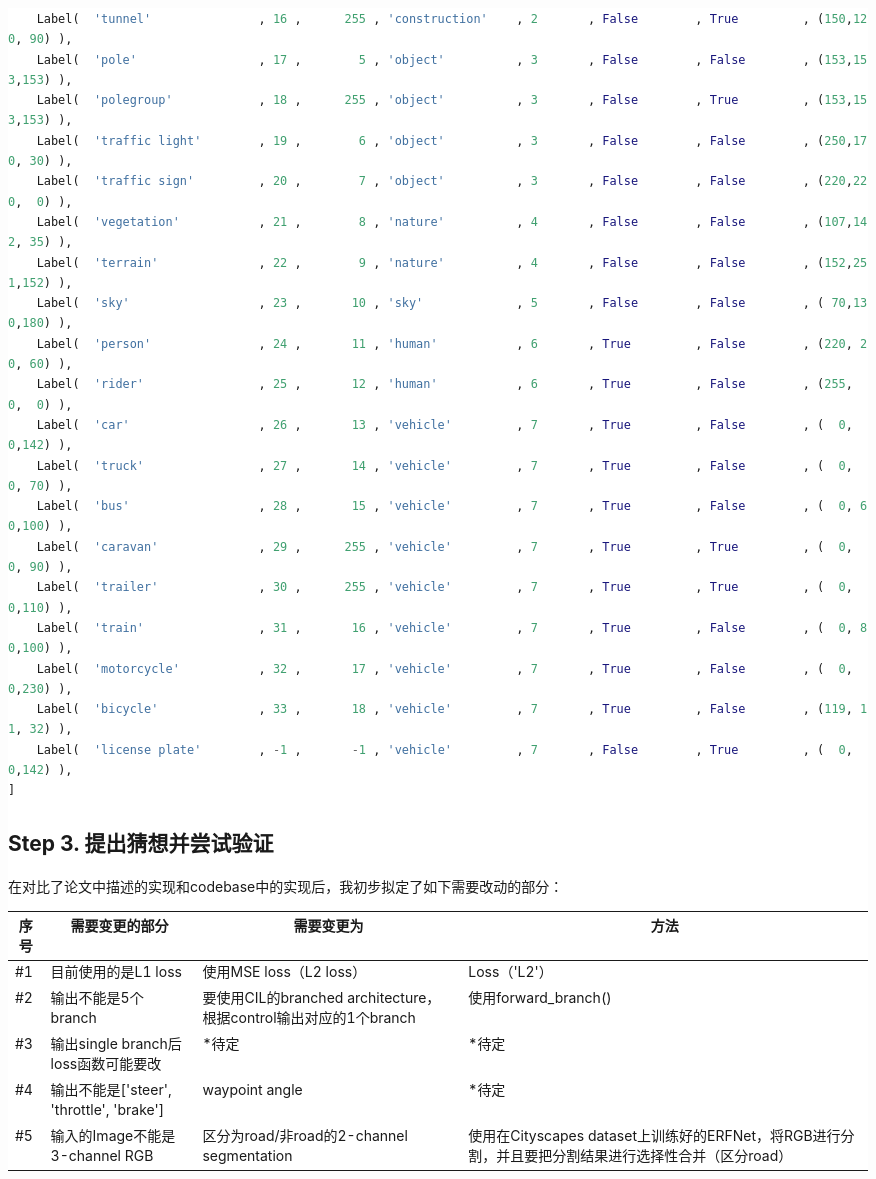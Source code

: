 ```python
    Label(  'tunnel'               , 16 ,      255 , 'construction'    , 2       , False        , True         , (150,120, 90) ),
    Label(  'pole'                 , 17 ,        5 , 'object'          , 3       , False        , False        , (153,153,153) ),
    Label(  'polegroup'            , 18 ,      255 , 'object'          , 3       , False        , True         , (153,153,153) ),
    Label(  'traffic light'        , 19 ,        6 , 'object'          , 3       , False        , False        , (250,170, 30) ),
    Label(  'traffic sign'         , 20 ,        7 , 'object'          , 3       , False        , False        , (220,220,  0) ),
    Label(  'vegetation'           , 21 ,        8 , 'nature'          , 4       , False        , False        , (107,142, 35) ),
    Label(  'terrain'              , 22 ,        9 , 'nature'          , 4       , False        , False        , (152,251,152) ),
    Label(  'sky'                  , 23 ,       10 , 'sky'             , 5       , False        , False        , ( 70,130,180) ),
    Label(  'person'               , 24 ,       11 , 'human'           , 6       , True         , False        , (220, 20, 60) ),
    Label(  'rider'                , 25 ,       12 , 'human'           , 6       , True         , False        , (255,  0,  0) ),
    Label(  'car'                  , 26 ,       13 , 'vehicle'         , 7       , True         , False        , (  0,  0,142) ),
    Label(  'truck'                , 27 ,       14 , 'vehicle'         , 7       , True         , False        , (  0,  0, 70) ),
    Label(  'bus'                  , 28 ,       15 , 'vehicle'         , 7       , True         , False        , (  0, 60,100) ),
    Label(  'caravan'              , 29 ,      255 , 'vehicle'         , 7       , True         , True         , (  0,  0, 90) ),
    Label(  'trailer'              , 30 ,      255 , 'vehicle'         , 7       , True         , True         , (  0,  0,110) ),
    Label(  'train'                , 31 ,       16 , 'vehicle'         , 7       , True         , False        , (  0, 80,100) ),
    Label(  'motorcycle'           , 32 ,       17 , 'vehicle'         , 7       , True         , False        , (  0,  0,230) ),
    Label(  'bicycle'              , 33 ,       18 , 'vehicle'         , 7       , True         , False        , (119, 11, 32) ),
    Label(  'license plate'        , -1 ,       -1 , 'vehicle'         , 7       , False        , True         , (  0,  0,142) ),
]

```

## Step 3. 提出猜想并尝试验证

在对比了论文中描述的实现和codebase中的实现后，我初步拟定了如下需要改动的部分：

| 序号 | 需要变更的部分                           | 需要变更为                                                   | 方法                                                         |
| ---- | ---------------------------------------- | ------------------------------------------------------------ | ------------------------------------------------------------ |
| #1   | 目前使用的是L1 loss                      | 使用MSE loss（L2 loss）                                      | Loss（'L2'）                                                 |
| #2   | 输出不能是5个branch                      | 要使用CIL的branched architecture，根据control输出对应的1个branch | 使用forward_branch()                                         |
| #3   | 输出single branch后loss函数可能要改      | *待定                                                        | *待定                                                        |
| #4   | 输出不能是['steer', 'throttle', 'brake'] | waypoint angle                                               | *待定                                                        |
| #5   | 输入的Image不能是3-channel RGB           | 区分为road/非road的2-channel segmentation                    | 使用在Cityscapes dataset上训练好的ERFNet，将RGB进行分割，并且要把分割结果进行选择性合并（区分road） |

